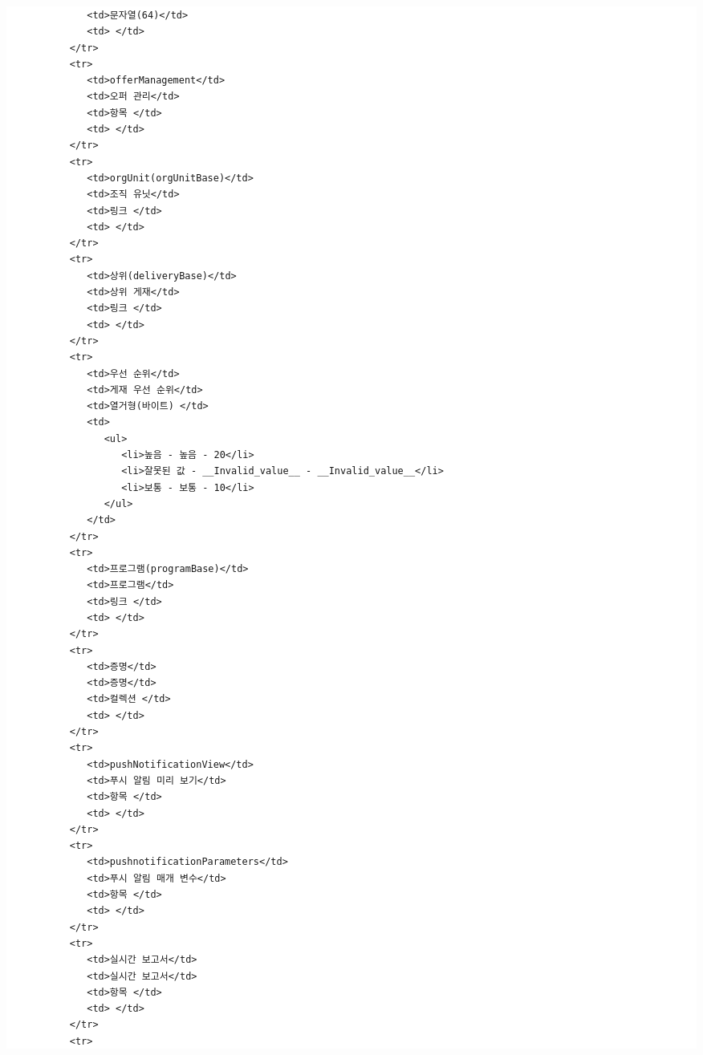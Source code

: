                   <td>문자열(64)</td>
                  <td> </td>
               </tr>
               <tr>
                  <td>offerManagement</td>
                  <td>오퍼 관리</td>
                  <td>항목 </td>
                  <td> </td>
               </tr>
               <tr>
                  <td>orgUnit(orgUnitBase)</td>
                  <td>조직 유닛</td>
                  <td>링크 </td>
                  <td> </td>
               </tr>
               <tr>
                  <td>상위(deliveryBase)</td>
                  <td>상위 게재</td>
                  <td>링크 </td>
                  <td> </td>
               </tr>
               <tr>
                  <td>우선 순위</td>
                  <td>게재 우선 순위</td>
                  <td>열거형(바이트) </td>
                  <td>
                     <ul>
                        <li>높음 - 높음 - 20</li>
                        <li>잘못된 값 - __Invalid_value__ - __Invalid_value__</li>
                        <li>보통 - 보통 - 10</li>
                     </ul>
                  </td>
               </tr>
               <tr>
                  <td>프로그램(programBase)</td>
                  <td>프로그램</td>
                  <td>링크 </td>
                  <td> </td>
               </tr>
               <tr>
                  <td>증명</td>
                  <td>증명</td>
                  <td>컬렉션 </td>
                  <td> </td>
               </tr>
               <tr>
                  <td>pushNotificationView</td>
                  <td>푸시 알림 미리 보기</td>
                  <td>항목 </td>
                  <td> </td>
               </tr>
               <tr>
                  <td>pushnotificationParameters</td>
                  <td>푸시 알림 매개 변수</td>
                  <td>항목 </td>
                  <td> </td>
               </tr>
               <tr>
                  <td>실시간 보고서</td>
                  <td>실시간 보고서</td>
                  <td>항목 </td>
                  <td> </td>
               </tr>
               <tr>